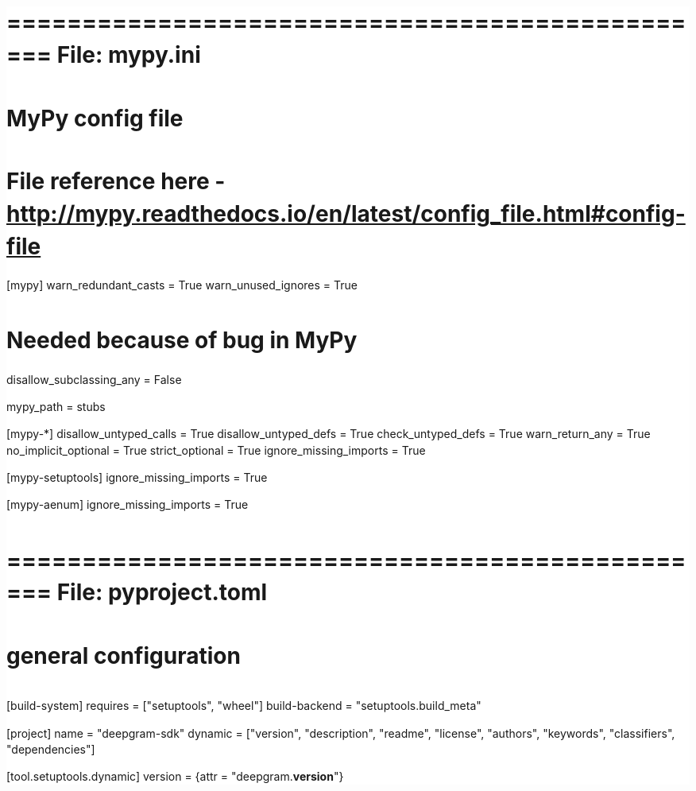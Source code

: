 ================================================
File: mypy.ini
================================================
# MyPy config file
# File reference here - http://mypy.readthedocs.io/en/latest/config_file.html#config-file

[mypy]
warn_redundant_casts = True
warn_unused_ignores = True

# Needed because of bug in MyPy
disallow_subclassing_any = False

mypy_path = stubs

[mypy-*]
disallow_untyped_calls = True
disallow_untyped_defs = True
check_untyped_defs = True
warn_return_any = True
no_implicit_optional = True
strict_optional = True
ignore_missing_imports = True

[mypy-setuptools]
ignore_missing_imports = True

[mypy-aenum]
ignore_missing_imports = True


================================================
File: pyproject.toml
================================================
######
# general configuration
######
[build-system]
requires = ["setuptools", "wheel"]
build-backend = "setuptools.build_meta"

[project]
name = "deepgram-sdk"
dynamic = ["version", "description", "readme", "license", "authors", "keywords", "classifiers", "dependencies"]

[tool.setuptools.dynamic]
version = {attr = "deepgram.__version__"}
